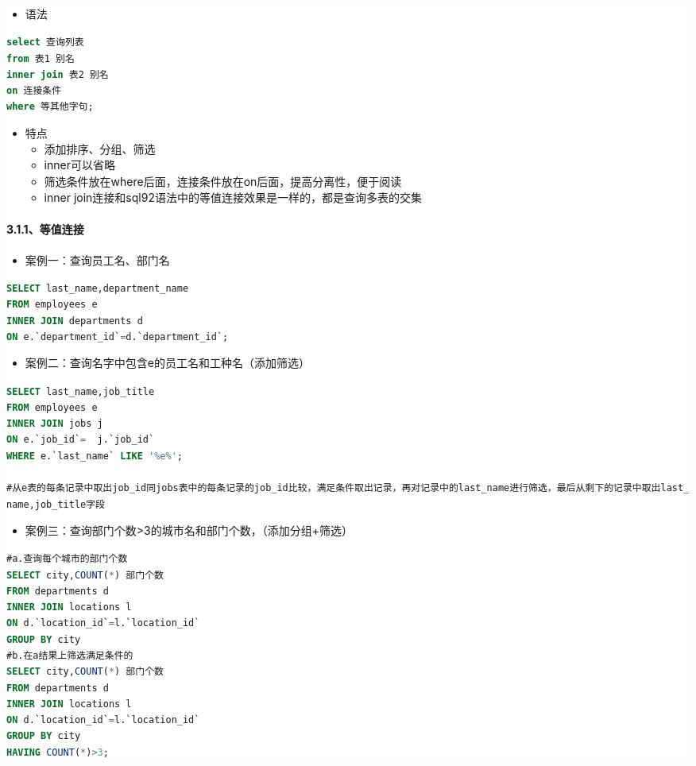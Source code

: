 - 语法

~~~SQL 
select 查询列表
from 表1 别名
inner join 表2 别名
on 连接条件
where 等其他字句;
~~~

- 特点
  - 添加排序、分组、筛选
  - inner可以省略
  - 筛选条件放在where后面，连接条件放在on后面，提高分离性，便于阅读
  - inner join连接和sql92语法中的等值连接效果是一样的，都是查询多表的交集



#### 3.1.1、等值连接

- 案例一：查询员工名、部门名

~~~sql
SELECT last_name,department_name
FROM employees e
INNER JOIN departments d
ON e.`department_id`=d.`department_id`;
~~~

- 案例二：查询名字中包含e的员工名和工种名（添加筛选）

~~~SQL
SELECT last_name,job_title
FROM employees e
INNER JOIN jobs j
ON e.`job_id`=  j.`job_id`
WHERE e.`last_name` LIKE '%e%';

#从e表的每条记录中取出job_id同jobs表中的每条记录的job_id比较，满足条件取出记录，再对记录中的last_name进行筛选，最后从剩下的记录中取出last_name,job_title字段
~~~

- 案例三：查询部门个数>3的城市名和部门个数，（添加分组+筛选）

~~~SQL
#a.查询每个城市的部门个数
SELECT city,COUNT(*) 部门个数
FROM departments d
INNER JOIN locations l
ON d.`location_id`=l.`location_id`
GROUP BY city
#b.在a结果上筛选满足条件的
SELECT city,COUNT(*) 部门个数
FROM departments d
INNER JOIN locations l
ON d.`location_id`=l.`location_id`
GROUP BY city
HAVING COUNT(*)>3;
~~~
